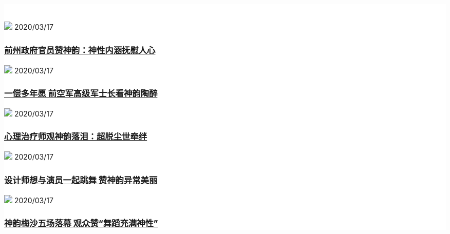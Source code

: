 <br>
</h3>
<p>
<img src="https://www.epochtimes.com/assets/themes/djy/images/time.gif">
2020/03/17</p>
</td>
</tr>
  <tr>
<td>
<h3>
<a href="/gb/20/3/17/n11945907.md#1" target="_blank">
前州政府官员赞神韵：神性内涵抚慰人心</a>
<br>
</h3>
<p>
<img src="https://www.epochtimes.com/assets/themes/djy/images/time.gif">
2020/03/17</p>
</td>
</tr>
  <tr>
<td>
<h3>
<a href="/gb/20/3/17/n11945774.md#1" target="_blank">
一偿多年愿  前空军高级军士长看神韵陶醉</a>
<br>
</h3>
<p>
<img src="https://www.epochtimes.com/assets/themes/djy/images/time.gif">
2020/03/17</p>
</td>
</tr>
  <tr>
<td>
<h3>
<a href="/gb/20/3/16/n11945645.md#1" target="_blank">
心理治疗师观神韵落泪：超脱尘世牵绊</a>
<br>
</h3>
<p>
<img src="https://www.epochtimes.com/assets/themes/djy/images/time.gif">
2020/03/17</p>
</td>
</tr>
  <tr>
<td>
<h3>
<a href="/gb/20/3/16/n11945630.md#1" target="_blank">
设计师想与演员一起跳舞 赞神韵异常美丽</a>
<br>
</h3>
<p>
<img src="https://www.epochtimes.com/assets/themes/djy/images/time.gif">
2020/03/17</p>
</td>
</tr>
  <tr>
<td>
<h3>
<a href="/gb/20/3/16/n11943588.md#1" target="_blank">
神韵梅沙五场落幕 观众赞“舞蹈充满神性”</a>
<br>